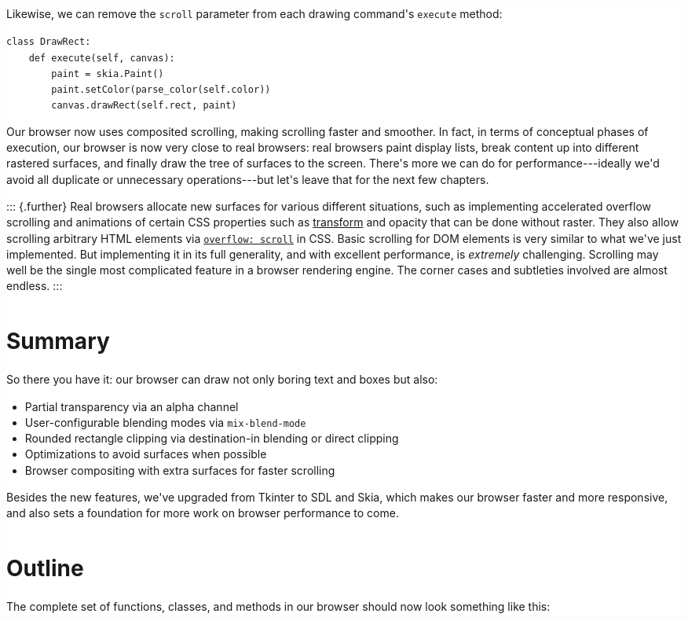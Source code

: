Likewise, we can remove the `scroll` parameter from each drawing
command's `execute` method:

``` {.python}
class DrawRect:
    def execute(self, canvas):
        paint = skia.Paint()
        paint.setColor(parse_color(self.color))
        canvas.drawRect(self.rect, paint)
```

Our browser now uses composited scrolling, making scrolling faster and
smoother. In fact, in terms of conceptual phases of execution, our
browser is now very close to real browsers: real browsers paint
display lists, break content up into different rastered surfaces, and
finally draw the tree of surfaces to the screen. There's more we can
do for performance---ideally we'd avoid all duplicate or unnecessary
operations---but let's leave that for the next few chapters.

::: {.further}
Real browsers allocate new surfaces for various different situations,
such as implementing accelerated overflow scrolling and animations of
certain CSS properties such as [transform][transform-link] and opacity
that can be done without raster. They also allow scrolling arbitrary
HTML elements via [`overflow: scroll`][overflow-prop] in CSS. Basic
scrolling for DOM elements is very similar to what we've just
implemented. But implementing it in its full generality, and with
excellent performance, is *extremely* challenging. Scrolling may well
be the single most complicated feature in a browser rendering engine.
The corner cases and subtleties involved are almost endless.
:::

[transform-link]: https://developer.mozilla.org/en-US/docs/Web/CSS/transform
[overflow-prop]: https://developer.mozilla.org/en-US/docs/Web/CSS/overflow


Summary
=======

So there you have it: our browser can draw not only boring
text and boxes but also:

- Partial transparency via an alpha channel
- User-configurable blending modes via `mix-blend-mode`
- Rounded rectangle clipping via destination-in blending or direct clipping
- Optimizations to avoid surfaces when possible
- Browser compositing with extra surfaces for faster scrolling

Besides the new features, we've upgraded from Tkinter to SDL and Skia,
which makes our browser faster and more responsive, and also sets a
foundation for more work on browser performance to come.


Outline
=======

The complete set of functions, classes, and methods in our browser 
should now look something like this:


[skia]: https://skia.org
[sdl]: https://www.libsdl.org/
[^tkinter-before-gpu]: That's because Tk, the graphics library that
[skia-python]: https://kyamagu.github.io/skia-python/
[sdl-python]: https://pypi.org/project/PySDL2/
[^surface]: In Skia and SDL, a *surface* is a representation of a
[wiki-endianness]: https://en.wikipedia.org/wiki/Endianness
[^use-after-free]: Note that since Skia and SDL are C++ libraries, they are not
[^skia-docs]: Consult the [Skia][skia] and [skia-python][skia-python]
[css-colors]: https://developer.mozilla.org/en-US/docs/Web/CSS/color_value
[^opposite-fill]: The opposite is "fill", meaning filling in the
[^anti-alias]: "Anti-alias"ing just means drawing some
[font-hinting]: https://en.wikipedia.org/wiki/Font_hinting
[^not-clipped]: If you're very observant, you may notice that the text
[^cgpp]: There is also [Computer Graphics: Principles and
[core-graphics]: https://developer.apple.com/documentation/coregraphics
[rtr-book]: https://www.realtimerendering.com/
[classic]: https://en.wikipedia.org/wiki/Computer_Graphics:_Principles_and_Practice
[^or-texture]: Sometimes they are called *bitmaps* or *textures* as
[^lcd-design]: Actually, some screens contain [pixels besides red,
[lcd-design]: https://geometrian.com/programming/reference/subpixelzoo/index.php
[calibrate]: https://en.wikipedia.org/wiki/Color_calibration
[srgb]: https://en.wikipedia.org/wiki/SRGB
[CRT]: https://en.wikipedia.org/wiki/Cathode-ray_tube
[color-spec]: https://drafts.csswg.org/css-color-4/
[^other-spaces]: The sRGB color space dates back to [CRT
[cones]: https://en.wikipedia.org/wiki/Cone_cell
[cielab]: https://en.wikipedia.org/wiki/CIELAB_color_space
[opponent-process]: https://en.wikipedia.org/wiki/Opponent_process
[colorblind]: https://en.wikipedia.org/wiki/Color_blindness
[tetrachromats]: https://en.wikipedia.org/wiki/Tetrachromacy#Humans
[^nor-subpixel]: It also hasn't considered subpixel geometry or
[mixing]: https://en.wikipedia.org/wiki/Color_mixing
[^mostly-models]: Mostly. Some more advanced blending modes on the web are
[^stacking-context-disc]: This tree of surfaces is an implementation strategy
[stacking-context]: https://developer.mozilla.org/en-US/docs/Web/CSS/CSS_Positioning/Understanding_z_index/The_stacking_context
[z-index]: https://developer.mozilla.org/en-US/docs/Web/CSS/z-index
[^also-containing-block]: While we're at it, perhaps scrollable
[containing-block]: https://developer.mozilla.org/en-US/docs/Web/CSS/Containing_block
[canvas]: https://developer.mozilla.org/en-US/docs/Web/HTML/Element/canvas
[webgl]: https://developer.mozilla.org/en-US/docs/Web/API/WebGL_API
[webassembly]: https://developer.mozilla.org/en-US/docs/WebAssembly
[canvaskit]: https://skia.org/docs/user/modules/canvaskit/
[^transforms-etc]: There are many more ways elements can overlap in a
[^layer-surface]: It's called `saveLayer` instead of `createSurface` because
[^alpha-vs-opacity]: The difference between opacity and alpha can be
[^simple-alpha]: The formula for this code can be found
[^source-over-example]: For example, if the alpha of the source pixel
[^no-pixel-loop]: In reality, reading individual pixels into memory to
[^photoshop-panel]: Many of these blending modes are
[mix-blend-mode-def]: https://drafts.fxtf.org/compositing-1/#propdef-mix-blend-mode
[dodge-burn]: https://en.wikipedia.org/wiki/Dodging_and_burning
[wiki-blend-mode]: https://en.wikipedia.org/wiki/Blend_modes
[blending-def]: https://drafts.fxtf.org/compositing-1/#blending
[mbm-mult]: https://drafts.fxtf.org/compositing-1/#blendingmultiply
[mbm-diff]: https://drafts.fxtf.org/compositing-1/#blendingdifference
[alpha-history]: http://alvyray.com/Memos/CG/Microsoft/7_alpha.pdf
[alpha-deriv]: https://jcgt.org/published/0004/02/03/paper.pdf
[premultiplied]: https://limnu.com/premultiplied-alpha-primer-artists/
[^like-clip-path]: The CSS [`clip-path` property][mdn-clip-path] lets
[^like-scroll]: For example, `overflow: scroll` adds scroll bars and
[mdn-mask]: https://developer.mozilla.org/en-US/docs/Web/CSS/mask
[mdn-clip-path]: https://developer.mozilla.org/en-US/docs/Web/CSS/clip-path
[longword]: examples/example11-longword.html
[dst-in]: https://drafts.fxtf.org/compositing-1/#porterduffcompositingoperators_dstin
[^didnt-stop]: The lack of support didn't stop web developers from
[mac-story]: https://www.folklore.org/StoryView.py?story=Round_Rects_Are_Everywhere.txt
[quickdraw]: https://raw.githubusercontent.com/jrk/QuickDraw/master/RRects.a
[hardware-overlays]: https://en.wikipedia.org/wiki/Hardware_overlay
[rr-video]: https://css-tricks.com/video-screencasts/24-rounded-corners/
[^filters]: This works for opacity, but not for filters that "move
[mdn-blur]: https://developer.mozilla.org/en-US/docs/Web/CSS/filter-function/blur()
[^shader-rounded]: At a high level, this is achieved by having the GPU
[^no-other-shapes]: This kind of code is complex for Skia to implement,
[^save-clip]: If you're doing two clips at once, or a clip and a
[^near]: For example, tiles that just scrolled off-screen.
[^multiple-tabs]: We could even use a different surface for each `Tab`,
[^really-big-surface]: For a very big web page, the `tab_surface` can
[filter-css]: https://developer.mozilla.org/en-US/docs/Web/CSS/filter
 [overflow-doc]: https://developer.mozilla.org/en-US/docs/Web/CSS/CSS_Flow_Layout/Flow_Layout_and_Overflow
[sdl-touch]: https://wiki.libsdl.org/SDL2/SDL_MultiGestureEvent